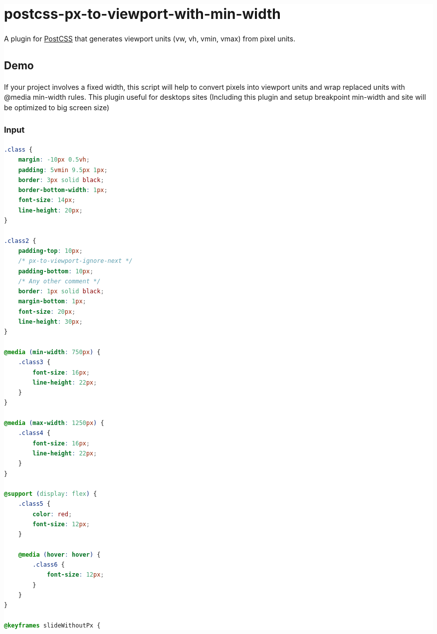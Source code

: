 # postcss-px-to-viewport-with-min-width

A plugin for [PostCSS](https://github.com/postcss/postcss) that generates viewport units (vw, vh, vmin, vmax) from pixel units.

## Demo

If your project involves a fixed width, this script will help to convert pixels into viewport units and wrap replaced units with @media min-width rules.
This plugin useful for desktops sites (Including this plugin and setup breakpoint min-width and site will be optimized to big screen size)

### Input

```css
.class {
	margin: -10px 0.5vh;
	padding: 5vmin 9.5px 1px;
	border: 3px solid black;
	border-bottom-width: 1px;
	font-size: 14px;
	line-height: 20px;
}

.class2 {
	padding-top: 10px;
	/* px-to-viewport-ignore-next */
	padding-bottom: 10px;
	/* Any other comment */
	border: 1px solid black;
	margin-bottom: 1px;
	font-size: 20px;
	line-height: 30px;
}

@media (min-width: 750px) {
	.class3 {
		font-size: 16px;
		line-height: 22px;
	}
}

@media (max-width: 1250px) {
	.class4 {
		font-size: 16px;
		line-height: 22px;
	}
}

@support (display: flex) {
	.class5 {
		color: red;
		font-size: 12px;
	}

	@media (hover: hover) {
		.class6 {
			font-size: 12px;
		}
	}
}

@keyframes slideWithoutPx {
```